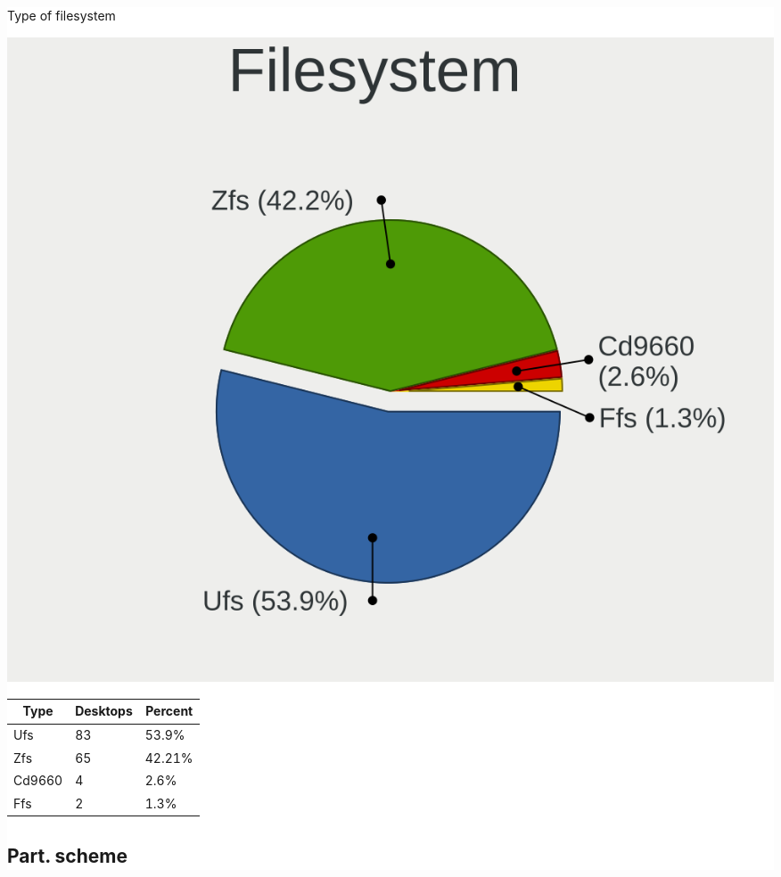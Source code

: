 Type of filesystem

![Filesystem](./images/pie_chart_bsd/os_filesystem.svg)


| Type   | Desktops | Percent |
|--------|----------|---------|
| Ufs    | 83       | 53.9%   |
| Zfs    | 65       | 42.21%  |
| Cd9660 | 4        | 2.6%    |
| Ffs    | 2        | 1.3%    |

Part. scheme
------------
